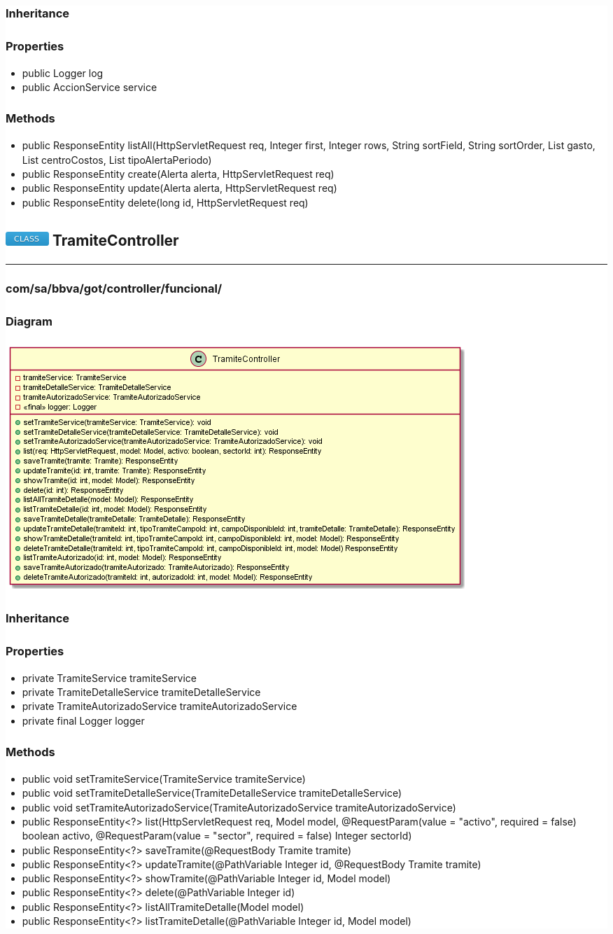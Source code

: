 ### Inheritance
### Properties
* public Logger log
* public AccionService service

### Methods
* public ResponseEntity<Page> listAll(HttpServletRequest req, Integer first, Integer rows, String sortField, String sortOrder, List<Long> gasto, List<Long> centroCostos, List<String> tipoAlertaPeriodo)
* public ResponseEntity<CRUDStatus> create(Alerta alerta, HttpServletRequest req)
* public ResponseEntity<CRUDStatus> update(Alerta alerta, HttpServletRequest req)
* public ResponseEntity<CRUDStatus> delete(long id, HttpServletRequest req)

## ![class](../images/class.png "class") TramiteController
---
### com/sa/bbva/got/controller/funcional/
### Diagram
![class](../diagrams/controller/funcional/TramiteController.png "class")

### Inheritance
### Properties
* private TramiteService tramiteService
* private TramiteDetalleService tramiteDetalleService
* private TramiteAutorizadoService tramiteAutorizadoService
* private final Logger logger

### Methods
* public void setTramiteService(TramiteService tramiteService)
* public void setTramiteDetalleService(TramiteDetalleService tramiteDetalleService)
* public void setTramiteAutorizadoService(TramiteAutorizadoService tramiteAutorizadoService)
* public ResponseEntity<?> list(HttpServletRequest req, Model model,
            @RequestParam(value = "activo", required = false) boolean activo,
            @RequestParam(value = "sector", required = false) Integer sectorId)
* public ResponseEntity<?> saveTramite(@RequestBody Tramite tramite)
* public ResponseEntity<?> updateTramite(@PathVariable Integer id, @RequestBody Tramite tramite)
* public ResponseEntity<?> showTramite(@PathVariable Integer id, Model model)
* public ResponseEntity<?> delete(@PathVariable Integer id)
* public ResponseEntity<?> listAllTramiteDetalle(Model model)
* public ResponseEntity<?> listTramiteDetalle(@PathVariable Integer id, Model model)